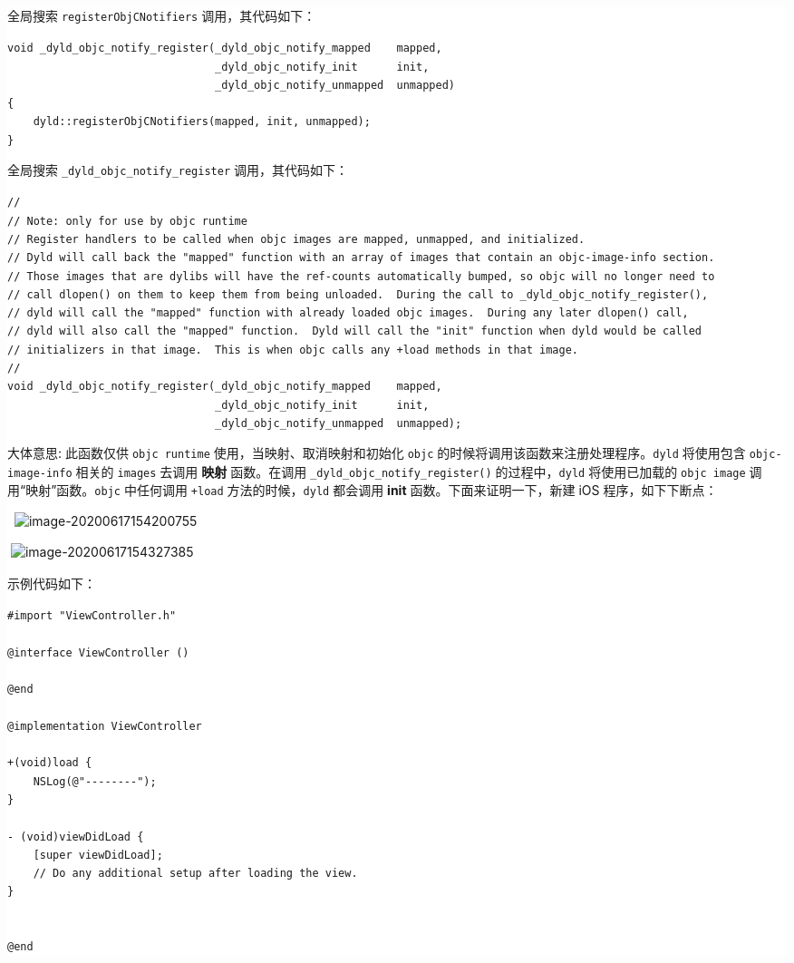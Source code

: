全局搜索 `registerObjCNotifiers` 调用，其代码如下：

```
void _dyld_objc_notify_register(_dyld_objc_notify_mapped    mapped,
                                _dyld_objc_notify_init      init,
                                _dyld_objc_notify_unmapped  unmapped)
{
	dyld::registerObjCNotifiers(mapped, init, unmapped);
}

```

全局搜索 `_dyld_objc_notify_register` 调用，其代码如下：

```
// 
// Note: only for use by objc runtime
// Register handlers to be called when objc images are mapped, unmapped, and initialized.
// Dyld will call back the "mapped" function with an array of images that contain an objc-image-info section.
// Those images that are dylibs will have the ref-counts automatically bumped, so objc will no longer need to
// call dlopen() on them to keep them from being unloaded.  During the call to _dyld_objc_notify_register(),
// dyld will call the "mapped" function with already loaded objc images.  During any later dlopen() call,
// dyld will also call the "mapped" function.  Dyld will call the "init" function when dyld would be called
// initializers in that image.  This is when objc calls any +load methods in that image.
//
void _dyld_objc_notify_register(_dyld_objc_notify_mapped    mapped,
                                _dyld_objc_notify_init      init,
                                _dyld_objc_notify_unmapped  unmapped);
```

大体意思: 此函数仅供 `objc runtime` 使用，当映射、取消映射和初始化 `objc` 的时候将调用该函数来注册处理程序。`dyld` 将使用包含 `objc-image-info` 相关的 `images`  去调用 **映射** 函数。在调用 `_dyld_objc_notify_register()` 的过程中，`dyld` 将使用已加载的 `objc image` 调用“映射”函数。`objc` 中任何调用 `+load` 方法的时候，`dyld` 都会调用  **init** 函数。下面来证明一下，新建 iOS 程序，如下下断点：

​                                            ![image-20200617154200755](http://blog.objccf.com/blog/2020-06-17-074201.png)

​                              ![image-20200617154327385](http://blog.objccf.com/blog/2020-06-17-074327.png)

示例代码如下：

```
#import "ViewController.h"

@interface ViewController ()

@end

@implementation ViewController

+(void)load {
    NSLog(@"--------");
}

- (void)viewDidLoad {
    [super viewDidLoad];
    // Do any additional setup after loading the view.
}


@end
```
